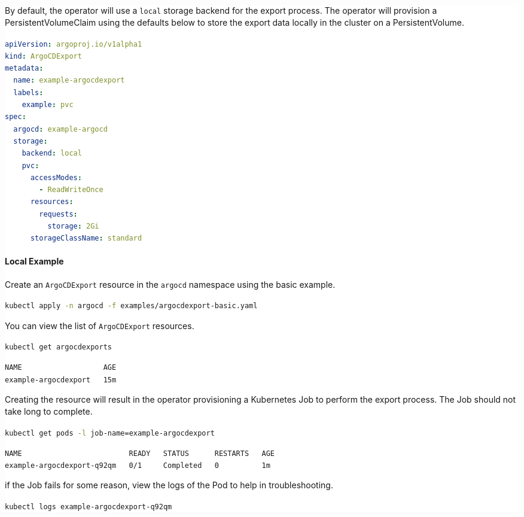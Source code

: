 By default, the operator will use a `local` storage backend for the export process. The operator will provision a 
PersistentVolumeClaim using the defaults below to store the export data locally in the cluster on a PersistentVolume.

``` yaml
apiVersion: argoproj.io/v1alpha1
kind: ArgoCDExport
metadata:
  name: example-argocdexport
  labels:
    example: pvc
spec:
  argocd: example-argocd
  storage:
    backend: local
    pvc:
      accessModes:
        - ReadWriteOnce
      resources:
        requests:
          storage: 2Gi
      storageClassName: standard
```

#### Local Example

Create an `ArgoCDExport` resource in the `argocd` namespace using the basic example.

``` bash
kubectl apply -n argocd -f examples/argocdexport-basic.yaml
```

You can view the list of `ArgoCDExport` resources.

``` bash
kubectl get argocdexports
```
```
NAME                   AGE
example-argocdexport   15m
```

Creating the resource will result in the operator provisioning a Kubernetes Job to perform the export process. The Job 
should not take long to complete.

``` bash
kubectl get pods -l job-name=example-argocdexport
```
```
NAME                         READY   STATUS      RESTARTS   AGE
example-argocdexport-q92qm   0/1     Completed   0          1m
```

if the Job fails for some reason, view the logs of the Pod to help in troubleshooting.

``` bash
kubectl logs example-argocdexport-q92qm
```
